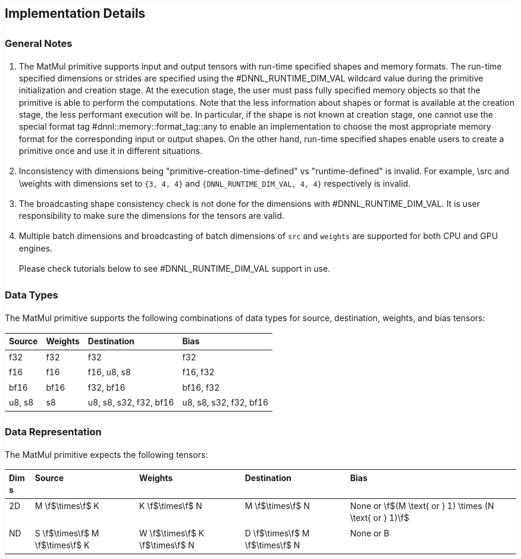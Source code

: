 ## Implementation Details

### General Notes

1. The MatMul primitive supports input and output tensors with run-time
   specified shapes and memory formats. The run-time specified dimensions or
   strides are specified using the #DNNL_RUNTIME_DIM_VAL wildcard value during
   the primitive initialization and creation stage. At the execution stage, the
   user must pass fully specified memory objects so that the primitive is able
   to perform the computations. Note that the less information about shapes
   or format is available at the creation stage, the less performant execution
   will be.  In particular, if the shape is not known at creation stage, one
   cannot use the special format tag #dnnl::memory::format_tag::any to enable an
   implementation to choose the most appropriate memory format for the
   corresponding input or output shapes. On the other hand, run-time specified
   shapes enable users to create a primitive once and use it in different
   situations.

2. Inconsistency with dimensions being "primitive-creation-time-defined" vs
   "runtime-defined" is invalid. For example, \src and \weights with dimensions
   set to `{3, 4, 4}` and `{DNNL_RUNTIME_DIM_VAL, 4, 4}` respectively is
   invalid.

3. The broadcasting shape consistency check is not done for the dimensions with
   #DNNL_RUNTIME_DIM_VAL. It is user responsibility to make sure the dimensions
   for the tensors are valid.

4. Multiple batch dimensions and broadcasting of batch dimensions of `src` and
   `weights` are supported for both CPU and GPU engines.

   Please check tutorials below to see #DNNL_RUNTIME_DIM_VAL support in use.

### Data Types

The MatMul primitive supports the following combinations of data
types for source, destination, weights, and bias tensors:

| Source | Weights | Destination            | Bias                   |
| :--    | :--     | :--                    | :--                    |
| f32    | f32     | f32                    | f32                    |
| f16    | f16     | f16, u8, s8            | f16, f32               |
| bf16   | bf16    | f32, bf16              | bf16, f32              |
| u8, s8 | s8      | u8, s8, s32, f32, bf16 | u8, s8, s32, f32, bf16 |


### Data Representation

The MatMul primitive expects the following tensors:

| Dims | Source                                                        | Weights                                         | Destination           | Bias                                                     |
| :--  | :--                                                           | :--                                             | :--                   | :--                                                      |
| 2D   | M \f$\times\f$ K                                              | K \f$\times\f$ N                                | M \f$\times\f$ N      | None or \f$(M \text{ or } 1) \times (N  \text{ or } 1)\f$|
| ND   | S \f$\times\f$ M \f$\times\f$ K | W \f$\times\f$ K \f$\times\f$ N | D \f$\times\f$ M \f$\times\f$ N | None or B |
